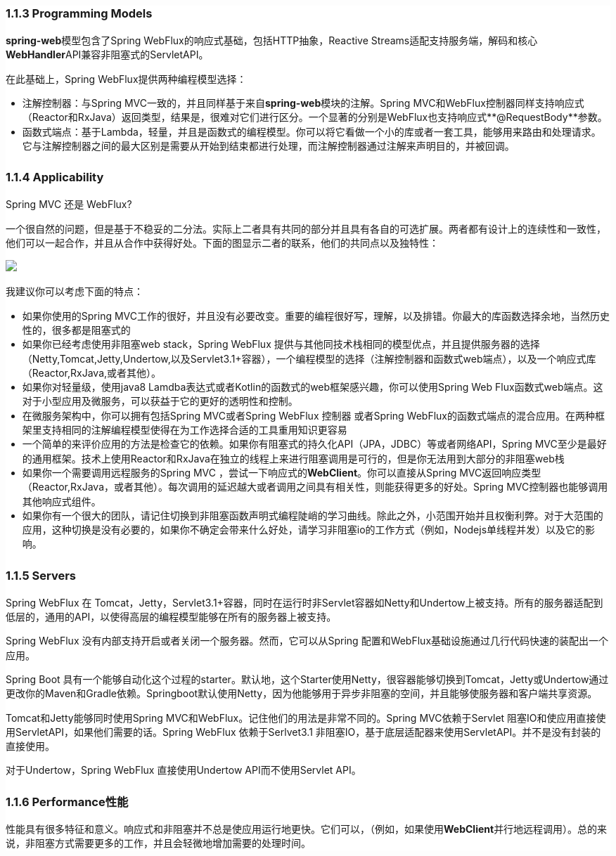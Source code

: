 ### 1.1.3 Programming Models

**spring-web**模型包含了Spring WebFlux的响应式基础，包括HTTP抽象，Reactive Streams适配支持服务端，解码和核心**WebHandler**API兼容非阻塞式的ServletAPI。

在此基础上，Spring WebFlux提供两种编程模型选择：

* 注解控制器：与Spring MVC一致的，并且同样基于来自**spring-web**模块的注解。Spring MVC和WebFlux控制器同样支持响应式（Reactor和RxJava）返回类型，结果是，很难对它们进行区分。一个显著的分别是WebFlux也支持响应式**@RequestBody**参数。
* 函数式端点：基于Lambda，轻量，并且是函数式的编程模型。你可以将它看做一个小的库或者一套工具，能够用来路由和处理请求。它与注解控制器之间的最大区别是需要从开始到结束都进行处理，而注解控制器通过注解来声明目的，并被回调。

### 1.1.4 Applicability

Spring MVC 还是 WebFlux?

一个很自然的问题，但是基于不稳妥的二分法。实际上二者具有共同的部分并且具有各自的可选扩展。两者都有设计上的连续性和一致性，他们可以一起合作，并且从合作中获得好处。下面的图显示二者的联系，他们的共同点以及独特性：

![](E:\cyhome\notes\docs\spring\spring-framework\pic\mvcOrWebflux.JPG)

我建议你可以考虑下面的特点：

* 如果你使用的Spring MVC工作的很好，并且没有必要改变。重要的编程很好写，理解，以及排错。你最大的库函数选择余地，当然历史性的，很多都是阻塞式的
* 如果你已经考虑使用非阻塞web stack，Spring WebFlux 提供与其他同技术栈相同的模型优点，并且提供服务器的选择（Netty,Tomcat,Jetty,Undertow,以及Servlet3.1+容器），一个编程模型的选择（注解控制器和函数式web端点），以及一个响应式库（Reactor,RxJava,或者其他）。
* 如果你对轻量级，使用java8 Lamdba表达式或者Kotlin的函数式的web框架感兴趣，你可以使用Spring Web Flux函数式web端点。这对于小型应用及微服务，可以获益于它的更好的透明性和控制。
* 在微服务架构中，你可以拥有包括Spring MVC或者Spring WebFlux 控制器 或者Spring WebFlux的函数式端点的混合应用。在两种框架里支持相同的注解编程模型使得在为工作选择合适的工具重用知识更容易
* 一个简单的来评价应用的方法是检查它的依赖。如果你有阻塞式的持久化API（JPA，JDBC）等或者网络API，Spring MVC至少是最好的通用框架。技术上使用Reactor和RxJava在独立的线程上来进行阻塞调用是可行的，但是你无法用到大部分的非阻塞web栈
* 如果你一个需要调用远程服务的Spring MVC ，尝试一下响应式的**WebClient**。你可以直接从Spring MVC返回响应类型（Reactor,RxJava，或者其他）。每次调用的延迟越大或者调用之间具有相关性，则能获得更多的好处。Spring MVC控制器也能够调用其他响应式组件。
* 如果你有一个很大的团队，请记住切换到非阻塞函数声明式编程陡峭的学习曲线。除此之外，小范围开始并且权衡利弊。对于大范围的应用，这种切换是没有必要的，如果你不确定会带来什么好处，请学习非阻塞io的工作方式（例如，Nodejs单线程并发）以及它的影响。

### 1.1.5 Servers

Spring WebFlux 在 Tomcat，Jetty，Servlet3.1+容器，同时在运行时非Servlet容器如Netty和Undertow上被支持。所有的服务器适配到低层的，通用的API，以使得高层的编程模型能够在所有的服务器上被支持。

Spring WebFlux 没有内部支持开启或者关闭一个服务器。然而，它可以从Spring 配置和WebFlux基础设施通过几行代码快速的装配出一个应用。

Spring Boot 具有一个能够自动化这个过程的starter。默认地，这个Starter使用Netty，很容器能够切换到Tomcat，Jetty或Undertow通过更改你的Maven和Gradle依赖。Springboot默认使用Netty，因为他能够用于异步非阻塞的空间，并且能够使服务器和客户端共享资源。

Tomcat和Jetty能够同时使用Spring MVC和WebFlux。记住他们的用法是非常不同的。Spring MVC依赖于Servlet 阻塞IO和使应用直接使用ServletAPI，如果他们需要的话。Spring WebFlux 依赖于Serlvet3.1 非阻塞IO，基于底层适配器来使用ServletAPI。并不是没有封装的直接使用。

对于Undertow，Spring WebFlux 直接使用Undertow API而不使用Servlet API。

### 1.1.6 Performance性能

性能具有很多特征和意义。响应式和非阻塞并不总是使应用运行地更快。它们可以，（例如，如果使用**WebClient**并行地远程调用）。总的来说，非阻塞方式需要更多的工作，并且会轻微地增加需要的处理时间。
